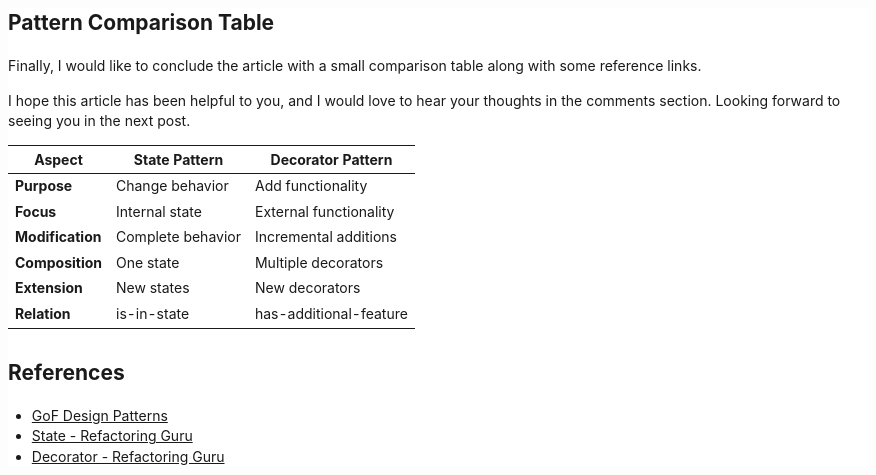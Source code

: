 ## Pattern Comparison Table

Finally, I would like to conclude the article with a small comparison table along with some reference links.

I hope this article has been helpful to you, and I would love to hear your thoughts in the comments section. 
Looking forward to seeing you in the next post.

| Aspect          | State Pattern      | Decorator Pattern         |
|-----------------|--------------------|---------------------------|
| **Purpose**     | Change behavior    | Add functionality         |
| **Focus**       | Internal state     | External functionality    |
| **Modification**| Complete behavior  | Incremental additions     |
| **Composition** | One state          | Multiple decorators       |
| **Extension**   | New states         | New decorators            |
| **Relation**    | is-in-state        | has-additional-feature    |

## References

- [GoF Design Patterns](https://www.amazon.com/Design-Patterns-Elements-Reusable-Object-Oriented/dp/0201633612)
- [State - Refactoring Guru](https://refactoring.guru/design-patterns/state)
- [Decorator - Refactoring Guru](https://refactoring.guru/design-patterns/decorator)


<iframe
src="https://github.com/sponsors/shahmal1yev/button"
title="Sponsor shahmal1yev"
height="32"
width="100%"
style="border: 0; border-radius: 6px;margin: 0 auto;"></iframe>